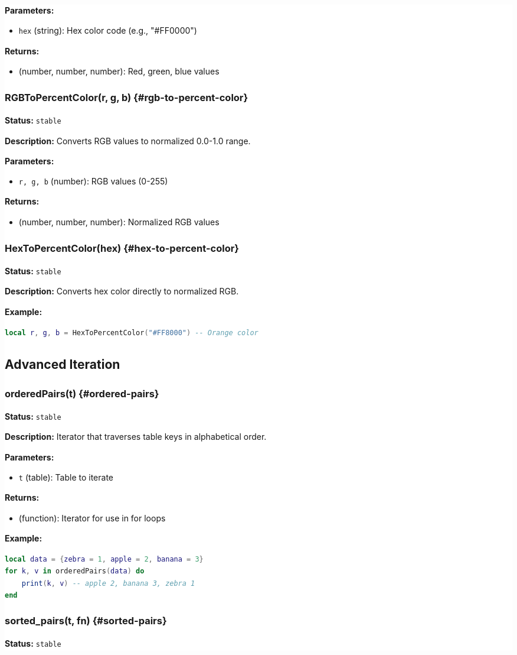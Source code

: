 **Parameters:**
- `hex` (string): Hex color code (e.g., "#FF0000")

**Returns:**
- (number, number, number): Red, green, blue values

### RGBToPercentColor(r, g, b) {#rgb-to-percent-color}

**Status:** `stable`

**Description:**
Converts RGB values to normalized 0.0-1.0 range.

**Parameters:**
- `r, g, b` (number): RGB values (0-255)

**Returns:**
- (number, number, number): Normalized RGB values

### HexToPercentColor(hex) {#hex-to-percent-color}

**Status:** `stable`

**Description:**
Converts hex color directly to normalized RGB.

**Example:**
```lua
local r, g, b = HexToPercentColor("#FF8000") -- Orange color
```

## Advanced Iteration

### orderedPairs(t) {#ordered-pairs}

**Status:** `stable`

**Description:**
Iterator that traverses table keys in alphabetical order.

**Parameters:**
- `t` (table): Table to iterate

**Returns:**
- (function): Iterator for use in for loops

**Example:**
```lua
local data = {zebra = 1, apple = 2, banana = 3}
for k, v in orderedPairs(data) do
    print(k, v) -- apple 2, banana 3, zebra 1
end
```

### sorted_pairs(t, fn) {#sorted-pairs}

**Status:** `stable`
